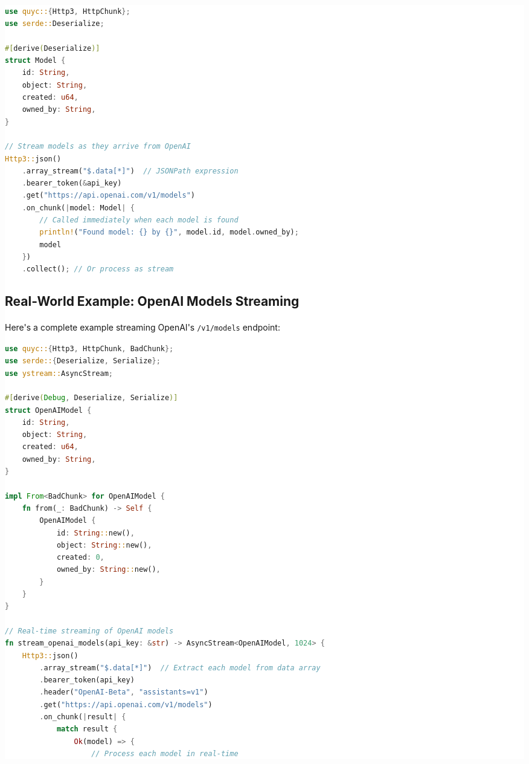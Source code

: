 ```rust
use quyc::{Http3, HttpChunk};
use serde::Deserialize;

#[derive(Deserialize)]
struct Model {
    id: String,
    object: String,
    created: u64,
    owned_by: String,
}

// Stream models as they arrive from OpenAI
Http3::json()
    .array_stream("$.data[*]")  // JSONPath expression
    .bearer_token(&api_key)
    .get("https://api.openai.com/v1/models")
    .on_chunk(|model: Model| {
        // Called immediately when each model is found
        println!("Found model: {} by {}", model.id, model.owned_by);
        model
    })
    .collect(); // Or process as stream
```

## Real-World Example: OpenAI Models Streaming

Here's a complete example streaming OpenAI's `/v1/models` endpoint:

```rust
use quyc::{Http3, HttpChunk, BadChunk};
use serde::{Deserialize, Serialize};
use ystream::AsyncStream;

#[derive(Debug, Deserialize, Serialize)]
struct OpenAIModel {
    id: String,
    object: String,
    created: u64,
    owned_by: String,
}

impl From<BadChunk> for OpenAIModel {
    fn from(_: BadChunk) -> Self {
        OpenAIModel {
            id: String::new(),
            object: String::new(),
            created: 0,
            owned_by: String::new(),
        }
    }
}

// Real-time streaming of OpenAI models
fn stream_openai_models(api_key: &str) -> AsyncStream<OpenAIModel, 1024> {
    Http3::json()
        .array_stream("$.data[*]")  // Extract each model from data array
        .bearer_token(api_key)
        .header("OpenAI-Beta", "assistants=v1")
        .get("https://api.openai.com/v1/models")
        .on_chunk(|result| {
            match result {
                Ok(model) => {
                    // Process each model in real-time
```